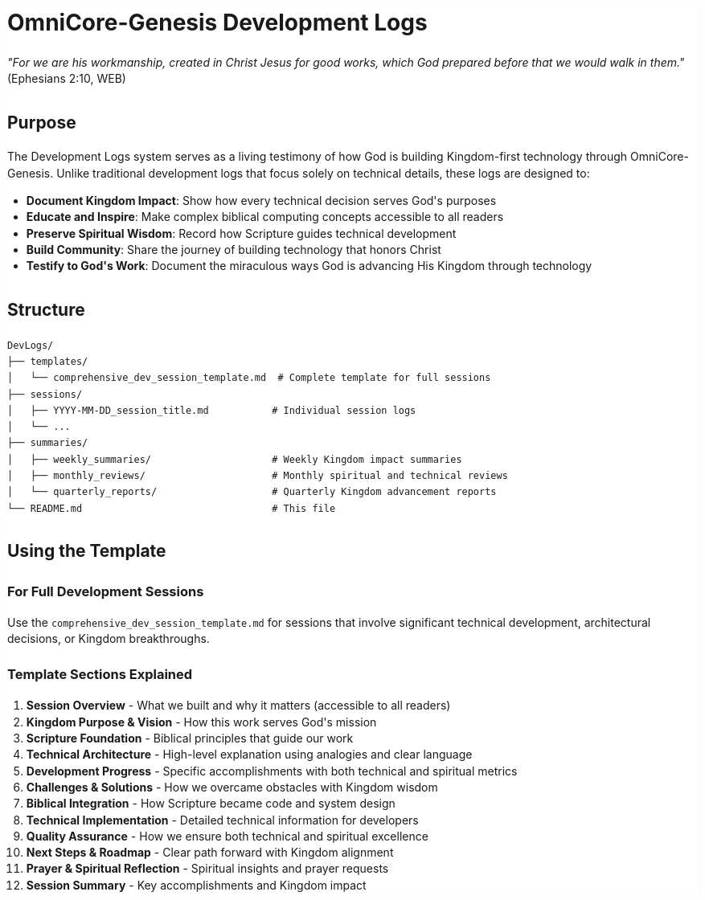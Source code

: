 # OmniCore-Genesis Development Logs

*"For we are his workmanship, created in Christ Jesus for good works, which God prepared before that we would walk in them."* (Ephesians 2:10, WEB)

## Purpose

The Development Logs system serves as a living testimony of how God is building Kingdom-first technology through OmniCore-Genesis. Unlike traditional development logs that focus solely on technical details, these logs are designed to:

- **Document Kingdom Impact**: Show how every technical decision serves God's purposes
- **Educate and Inspire**: Make complex biblical computing concepts accessible to all readers
- **Preserve Spiritual Wisdom**: Record how Scripture guides technical development
- **Build Community**: Share the journey of building technology that honors Christ
- **Testify to God's Work**: Document the miraculous ways God is advancing His Kingdom through technology

## Structure

```
DevLogs/
├── templates/
│   └── comprehensive_dev_session_template.md  # Complete template for full sessions
├── sessions/
│   ├── YYYY-MM-DD_session_title.md           # Individual session logs
│   └── ...
├── summaries/
│   ├── weekly_summaries/                     # Weekly Kingdom impact summaries
│   ├── monthly_reviews/                      # Monthly spiritual and technical reviews
│   └── quarterly_reports/                    # Quarterly Kingdom advancement reports
└── README.md                                 # This file
```

## Using the Template

### For Full Development Sessions

Use the `comprehensive_dev_session_template.md` for sessions that involve significant technical development, architectural decisions, or Kingdom breakthroughs.

### Template Sections Explained

1. **Session Overview** - What we built and why it matters (accessible to all readers)
2. **Kingdom Purpose & Vision** - How this work serves God's mission
3. **Scripture Foundation** - Biblical principles that guide our work
4. **Technical Architecture** - High-level explanation using analogies and clear language
5. **Development Progress** - Specific accomplishments with both technical and spiritual metrics
6. **Challenges & Solutions** - How we overcame obstacles with Kingdom wisdom
7. **Biblical Integration** - How Scripture became code and system design
8. **Technical Implementation** - Detailed technical information for developers
9. **Quality Assurance** - How we ensure both technical and spiritual excellence
10. **Next Steps & Roadmap** - Clear path forward with Kingdom alignment
11. **Prayer & Spiritual Reflection** - Spiritual insights and prayer requests
12. **Session Summary** - Key accomplishments and Kingdom impact

